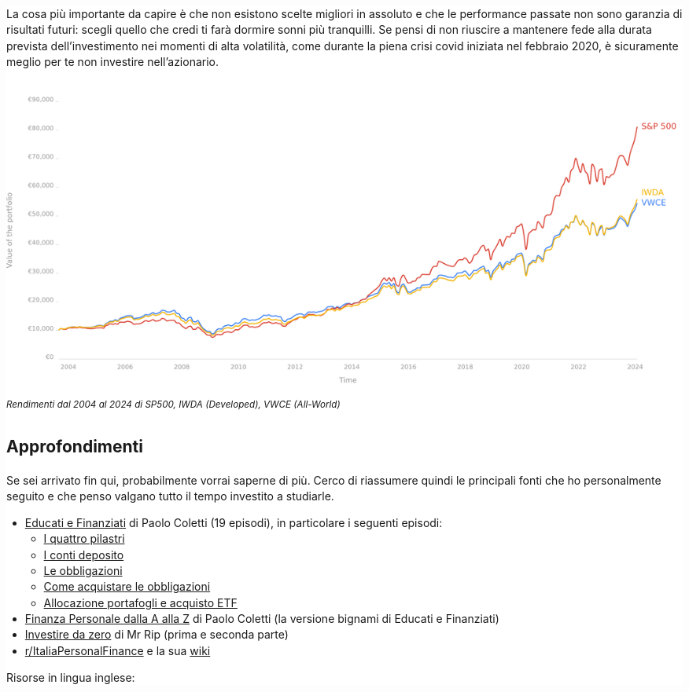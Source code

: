La cosa più importante da capire è che non esistono scelte migliori in assoluto
e che le performance passate non sono garanzia di risultati futuri: scegli
quello che credi ti farà dormire sonni più tranquilli. Se pensi di non riuscire
a mantenere fede alla durata prevista dell’investimento nei momenti di alta
volatilità, come durante la piena crisi covid iniziata nel febbraio 2020, è
sicuramente meglio per te non investire nell’azionario.

[![Rendimenti dal 2004 al 2024 di SP500, IWDA (Developed), VWCE (All-World)](/images/finanza-personale-etf-stocks.png "Rendimenti dal 2004 al 2024 di SP500, IWDA (Developed), VWCE (All-World)")](/images/finanza-personale-etf-stocks.png)
<small>_Rendimenti dal 2004 al 2024 di SP500, IWDA (Developed), VWCE (All-World)_</small>

## Approfondimenti

Se sei arrivato fin qui, probabilmente vorrai saperne di più. Cerco di
riassumere quindi le principali fonti che ho personalmente seguito e che penso
valgano tutto il tempo investito a studiarle.

* [Educati e Finanziati](https://youtube.com/playlist?list=PLfuzpc-H8qcdyEb5rpgYhN2P7cJGR1i9h&si=oXnRvwLl38NBLQAS)
  di Paolo Coletti (19 episodi), in particolare i seguenti episodi:
  * [I quattro pilastri](https://youtu.be/pxSBZHHQxSM?si=UFZyHnlXvkmFE5oJ)
  * [I conti deposito](https://youtu.be/BRGIQ57qe5E?si=rDCZxMmZ-elkRGqw)
  * [Le obbligazioni](https://youtu.be/9cE5HNz3UJ4?si=pSTbG6AmoBYmsORQ)
  * [Come acquistare le obbligazioni](https://youtu.be/hudS2AkmpDU?si=EzevB9iprNCS3nDn)
  * [Allocazione portafogli e acquisto ETF](https://youtu.be/iHsVnpQE-kI?si=UZ1Tr1FAxFukN3Oq)
* [Finanza Personale dalla A alla Z](https://youtu.be/wMOP4b5saxk) di Paolo
  Coletti (la versione bignami di Educati e Finanziati)
* [Investire da zero](https://www.youtube.com/watch?v=Z4cy6QUTE-M) di Mr Rip
  (prima e seconda parte)
* [r/ItaliaPersonalFinance](https://www.reddit.com/r/ItaliaPersonalFinance/) e
  la sua [wiki](https://www.italiapersonalfinance.it)

Risorse in lingua inglese:
